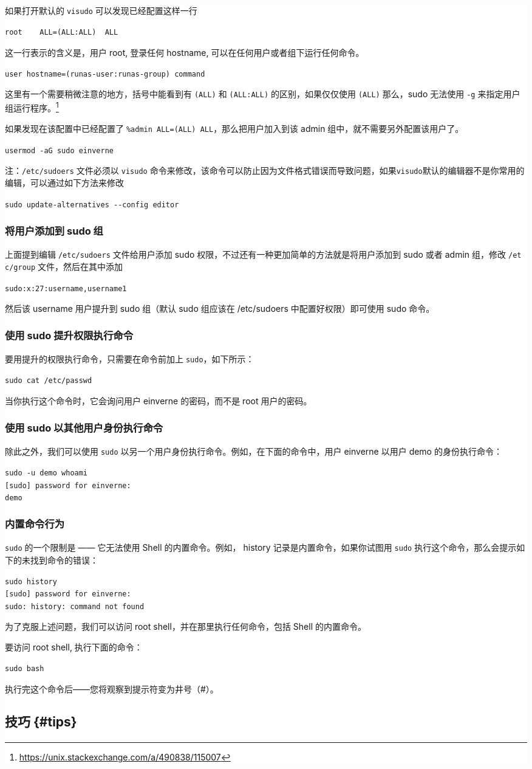如果打开默认的 `visudo` 可以发现已经配置这样一行

	root 	ALL=(ALL:ALL)  ALL

这一行表示的含义是，用户 root, 登录任何 hostname, 可以在任何用户或者组下运行任何命令。

	user hostname=(runas-user:runas-group) command

这里有一个需要稍微注意的地方，括号中能看到有 `(ALL)` 和 `(ALL:ALL)` 的区别，如果仅仅使用 `(ALL)` 那么，sudo 无法使用 `-g` 来指定用户组运行程序。[^1]

[^1]: <https://unix.stackexchange.com/a/490838/115007>

如果发现在该配置中已经配置了 `%admin ALL=(ALL) ALL`，那么把用户加入到该 admin 组中，就不需要另外配置该用户了。

	usermod -aG sudo einverne

注：`/etc/sudoers` 文件必须以 `visudo` 命令来修改，该命令可以防止因为文件格式错误而导致问题，如果`visudo`默认的编辑器不是你常用的编辑，可以通过如下方法来修改

    sudo update-alternatives --config editor

### 将用户添加到 sudo 组
上面提到编辑 `/etc/sudoers` 文件给用户添加 sudo 权限，不过还有一种更加简单的方法就是将用户添加到 sudo 或者 admin 组，修改 `/etc/group` 文件，然后在其中添加

    sudo:x:27:username,username1

然后该 username 用户提升到 sudo 组（默认 sudo 组应该在 /etc/sudoers 中配置好权限）即可使用 sudo 命令。

### 使用 sudo 提升权限执行命令

要用提升的权限执行命令，只需要在命令前加上 `sudo`，如下所示：

    sudo cat /etc/passwd

当你执行这个命令时，它会询问用户 einverne 的密码，而不是 root 用户的密码。

### 使用 sudo 以其他用户身份执行命令

除此之外，我们可以使用 `sudo` 以另一个用户身份执行命令。例如，在下面的命令中，用户 einverne 以用户 demo 的身份执行命令：

    sudo -u demo whoami
    [sudo] password for einverne:
    demo

### 内置命令行为

`sudo` 的一个限制是 —— 它无法使用 Shell 的内置命令。例如， history 记录是内置命令，如果你试图用 `sudo` 执行这个命令，那么会提示如下的未找到命令的错误：

    sudo history
    [sudo] password for einverne:
    sudo: history: command not found

为了克服上述问题，我们可以访问 root shell，并在那里执行任何命令，包括 Shell 的内置命令。

要访问 root shell, 执行下面的命令：

    sudo bash

执行完这个命令后——您将观察到提示符变为井号（#）。

## 技巧 {#tips}
